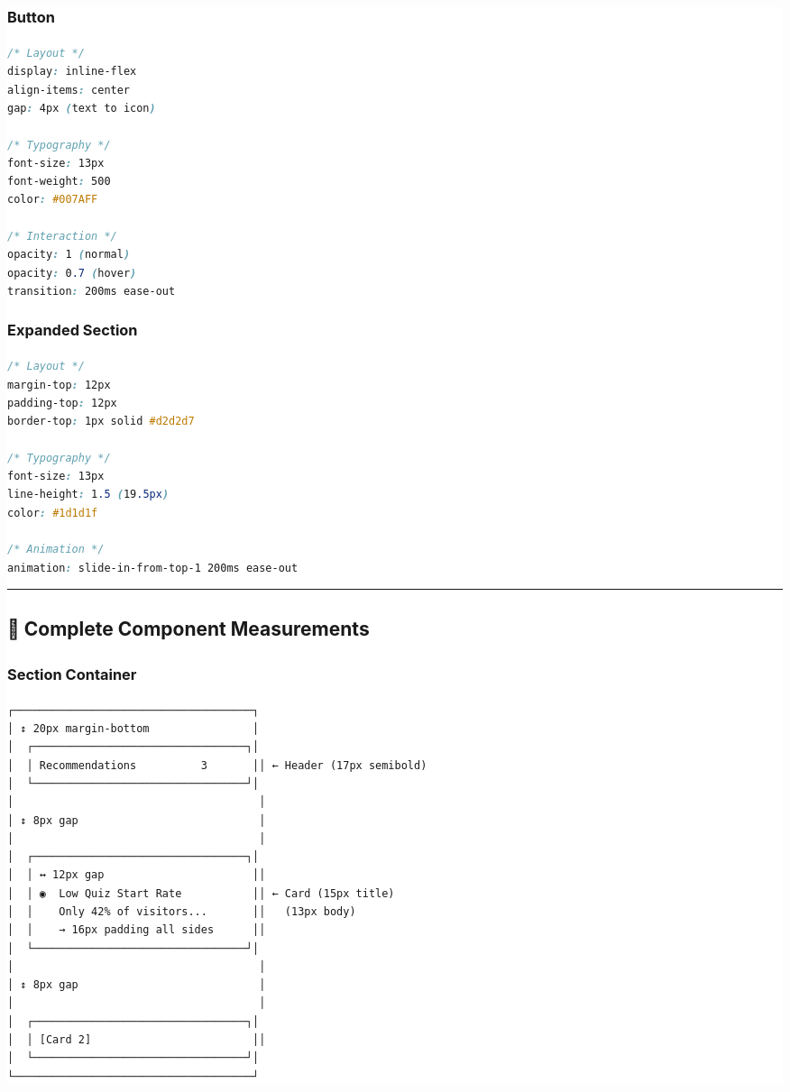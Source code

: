 ### Button

```css
/* Layout */
display: inline-flex
align-items: center
gap: 4px (text to icon)

/* Typography */
font-size: 13px
font-weight: 500
color: #007AFF

/* Interaction */
opacity: 1 (normal)
opacity: 0.7 (hover)
transition: 200ms ease-out
```

### Expanded Section

```css
/* Layout */
margin-top: 12px
padding-top: 12px
border-top: 1px solid #d2d2d7

/* Typography */
font-size: 13px
line-height: 1.5 (19.5px)
color: #1d1d1f

/* Animation */
animation: slide-in-from-top-1 200ms ease-out
```

---

## 🎨 Complete Component Measurements

### Section Container

```
┌─────────────────────────────────────┐
│ ↕ 20px margin-bottom                │
│  ┌─────────────────────────────────┐│
│  │ Recommendations          3       ││ ← Header (17px semibold)
│  └─────────────────────────────────┘│
│                                      │
│ ↕ 8px gap                            │
│                                      │
│  ┌─────────────────────────────────┐│
│  │ ↔ 12px gap                       ││
│  │ ◉  Low Quiz Start Rate           ││ ← Card (15px title)
│  │    Only 42% of visitors...       ││   (13px body)
│  │    → 16px padding all sides      ││
│  └─────────────────────────────────┘│
│                                      │
│ ↕ 8px gap                            │
│                                      │
│  ┌─────────────────────────────────┐│
│  │ [Card 2]                         ││
│  └─────────────────────────────────┘│
└─────────────────────────────────────┘
```